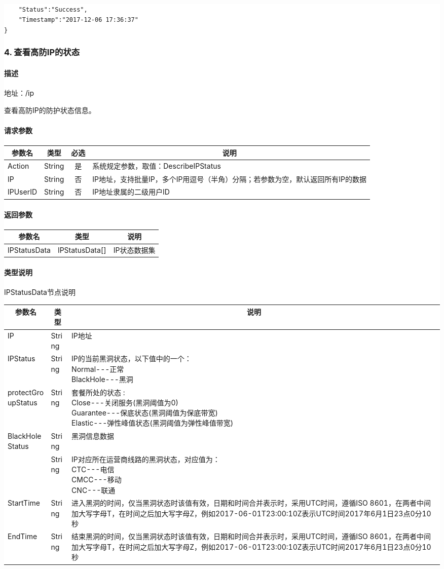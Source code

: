 ```
    "Status":"Success",
    "Timestamp":"2017-12-06 17:36:37"
}
```



### 4. 查看高防IP的状态

#### 描述

地址：/ip

查看高防IP的防护状态信息。



#### 请求参数

| 参数名      | 类型     |  必选  | 说明                                       |
| -------- | ------ | :--: | ---------------------------------------- |
| Action   | String |  是   | 系统规定参数，取值：DescribeIPStatus               |
| IP       | String |  否   | IP地址，支持批量IP，多个IP用逗号（半角）分隔；若参数为空，默认返回所有IP的数据 |
| IPUserID | String |  否   | IP地址隶属的二级用户ID                            |

 

#### 返回参数

| 参数名          | 类型             | 说明      |
| ------------ | -------------- | ------- |
| IPStatusData | IPStatusData[] | IP状态数据集 |

 

#### 类型说明

IPStatusData节点说明

| 参数名                | 类型     | 说明                                       |
| ------------------ | ------ | ---------------------------------------- |
| IP                 | String | IP地址                                     |
| IPStatus           | String | IP的当前黑洞状态，以下值中的一个：<br>Normal---正常<br>BlackHole---黑洞 |
| protectGroupStatus | String | 套餐所处的状态 : <br> Close---关闭服务(黑洞阈值为0)<br>Guarantee---保底状态(黑洞阈值为保底带宽)<br>Elastic---弹性峰值状态(黑洞阈值为弹性峰值带宽) |
| BlackHoleStatus    | String | 黑洞信息数据                                   |
|                    | String | IP对应所在运营商线路的黑洞状态，对应值为：<br>CTC---电信<br>CMCC---移动<br>CNC---联通 |
| StartTime          | String | 进入黑洞的时间，仅当黑洞状态时该值有效，日期和时间合并表示时，采用UTC时间，遵循ISO 8601，在两者中间加大写字母T，在时间之后加大写字母Z，例如2017-06-01T23:00:10Z表示UTC时间2017年6月1日23点0分10秒 |
| EndTime            | String | 结束黑洞的时间，仅当黑洞状态时该值有效，日期和时间合并表示时，采用UTC时间，遵循ISO 8601，在两者中间加大写字母T，在时间之后加大写字母Z，例如2017-06-01T23:00:10Z表示UTC时间2017年6月1日23点0分10秒 |

 